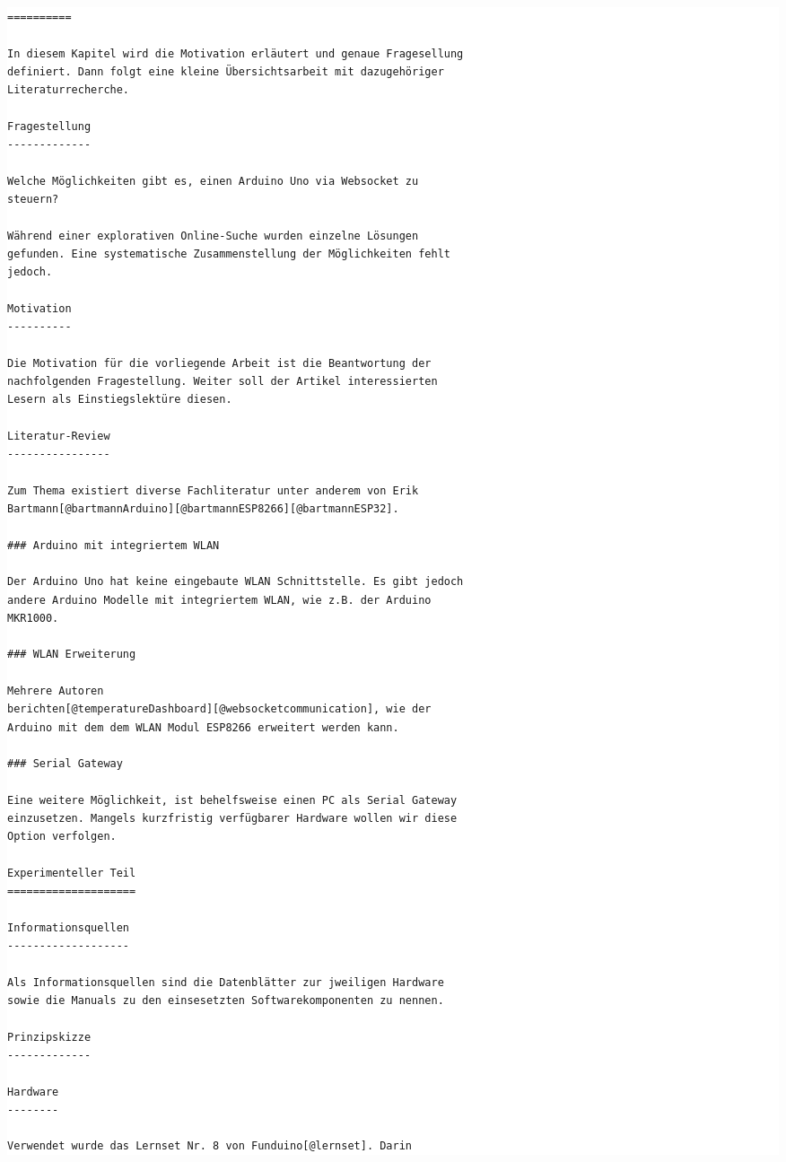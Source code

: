 ```
==========

In diesem Kapitel wird die Motivation erläutert und genaue Fragesellung
definiert. Dann folgt eine kleine Übersichtsarbeit mit dazugehöriger
Literaturrecherche.

Fragestellung
-------------

Welche Möglichkeiten gibt es, einen Arduino Uno via Websocket zu
steuern?

Während einer explorativen Online-Suche wurden einzelne Lösungen
gefunden. Eine systematische Zusammenstellung der Möglichkeiten fehlt
jedoch.

Motivation
----------

Die Motivation für die vorliegende Arbeit ist die Beantwortung der
nachfolgenden Fragestellung. Weiter soll der Artikel interessierten
Lesern als Einstiegslektüre diesen.

Literatur-Review
----------------

Zum Thema existiert diverse Fachliteratur unter anderem von Erik
Bartmann[@bartmannArduino][@bartmannESP8266][@bartmannESP32].

### Arduino mit integriertem WLAN

Der Arduino Uno hat keine eingebaute WLAN Schnittstelle. Es gibt jedoch
andere Arduino Modelle mit integriertem WLAN, wie z.B. der Arduino
MKR1000.

### WLAN Erweiterung

Mehrere Autoren
berichten[@temperatureDashboard][@websocketcommunication], wie der
Arduino mit dem dem WLAN Modul ESP8266 erweitert werden kann.

### Serial Gateway

Eine weitere Möglichkeit, ist behelfsweise einen PC als Serial Gateway
einzusetzen. Mangels kurzfristig verfügbarer Hardware wollen wir diese
Option verfolgen.

Experimenteller Teil
====================

Informationsquellen
-------------------

Als Informationsquellen sind die Datenblätter zur jweiligen Hardware
sowie die Manuals zu den einsesetzten Softwarekomponenten zu nennen.

Prinzipskizze
-------------

Hardware
--------

Verwendet wurde das Lernset Nr. 8 von Funduino[@lernset]. Darin
```